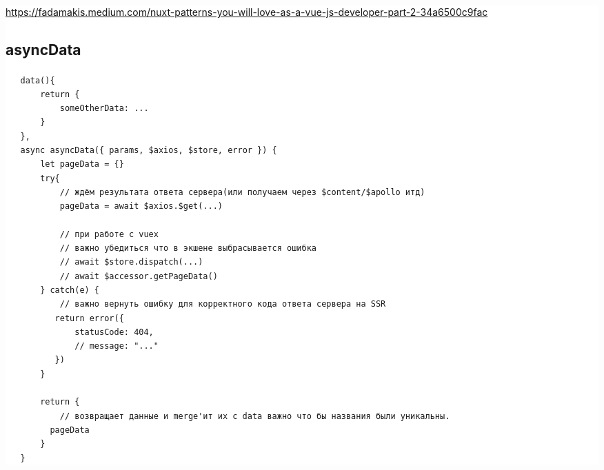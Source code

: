 
 https://fadamakis.medium.com/nuxt-patterns-you-will-love-as-a-vue-js-developer-part-2-34a6500c9fac

 ## asyncData 
 ```
    data(){
        return {
            someOtherData: ...
        }
    },
    async asyncData({ params, $axios, $store, error }) {
        let pageData = {}
        try{
            // ждём результата ответа сервера(или получаем через $content/$apollo итд)
            pageData = await $axios.$get(...)

            // при работе с vuex
            // важно убедиться что в экшене выбрасывается ошибка
            // await $store.dispatch(...)
            // await $accessor.getPageData()
        } catch(e) {
            // важно вернуть ошибку для корректного кода ответа сервера на SSR
           return error({ 
               statusCode: 404,
               // message: "..."
           })
        }
  
        return { 
            // возвращает данные и merge'ит их с data важно что бы названия были уникальны.
          pageData
        }
    }
```